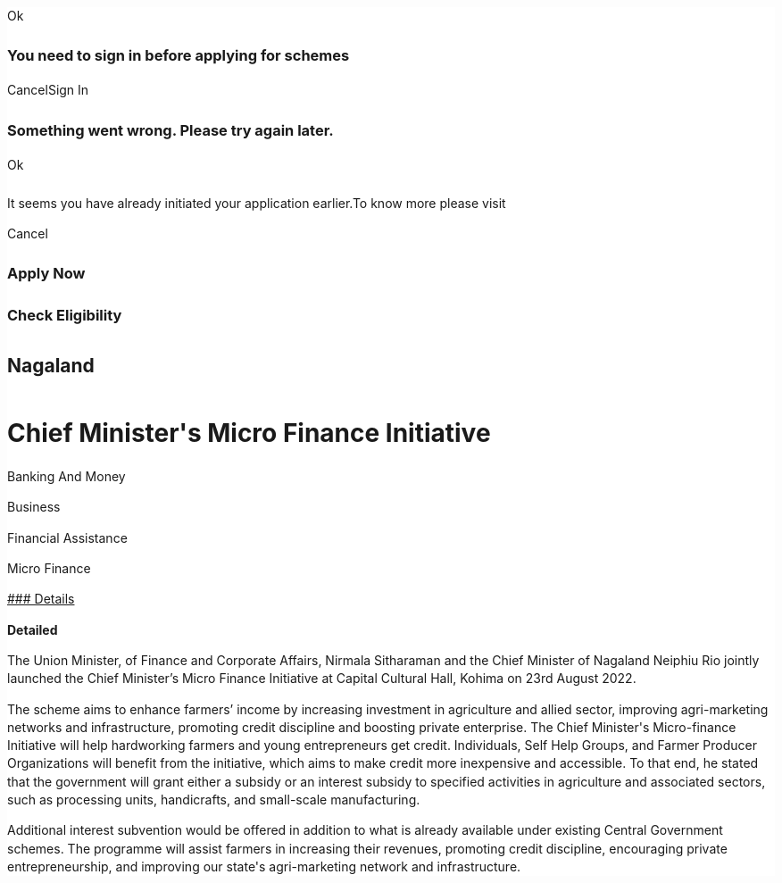 Ok

### 

### You need to sign in before applying for schemes

CancelSign In

### Something went wrong. Please try again later.

Ok

### 

It seems you have already initiated your application earlier.To know more please visit

Cancel

### Apply Now

### Check Eligibility

Nagaland
--------

Chief Minister's Micro Finance Initiative
=========================================

Banking And Money

Business

Financial Assistance

Micro Finance

[### Details](https://www.myscheme.gov.in/schemes/cmmfi#details)

**Detailed**

The Union Minister, of Finance and Corporate Affairs, Nirmala Sitharaman and the Chief Minister of Nagaland Neiphiu Rio jointly launched the Chief Minister’s Micro Finance Initiative at Capital Cultural Hall, Kohima on 23rd August 2022.

The scheme aims to enhance farmers’ income by increasing investment in agriculture and allied sector, improving agri-marketing networks and infrastructure, promoting credit discipline and boosting private enterprise. The Chief Minister's Micro-finance Initiative will help hardworking farmers and young entrepreneurs get credit. Individuals, Self Help Groups, and Farmer Producer Organizations will benefit from the initiative, which aims to make credit more inexpensive and accessible. To that end, he stated that the government will grant either a subsidy or an interest subsidy to specified activities in agriculture and associated sectors, such as processing units, handicrafts, and small-scale manufacturing.

Additional interest subvention would be offered in addition to what is already available under existing Central Government schemes. The programme will assist farmers in increasing their revenues, promoting credit discipline, encouraging private entrepreneurship, and improving our state's agri-marketing network and infrastructure.
